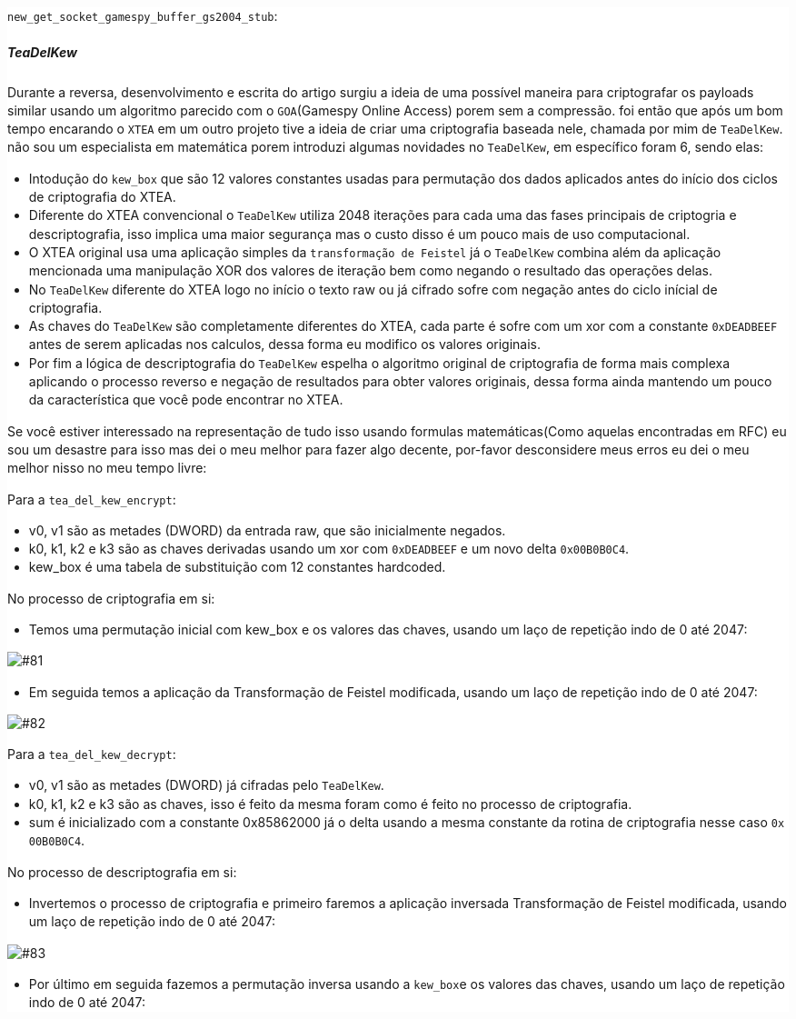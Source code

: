 ```new_get_socket_gamespy_buffer_gs2004_stub```:
##### TeaDelKew

Durante a reversa, desenvolvimento e escrita do artigo surgiu a ideia de uma possível maneira para criptografar os payloads similar usando um algoritmo parecido com o ```GOA```(Gamespy Online Access) porem sem a compressão. foi então que após um bom tempo encarando o ```XTEA``` em um outro projeto tive a ideia de criar uma criptografia baseada nele, chamada por mim de ```TeaDelKew```. não sou um especialista em matemática porem introduzi algumas novidades no ```TeaDelKew```, em específico foram 6, sendo elas:

- Intodução do ```kew_box``` que são 12 valores constantes usadas para permutação dos dados aplicados antes do início dos ciclos de criptografia do XTEA.
- Diferente do XTEA convencional o ```TeaDelKew``` utiliza 2048 iterações para cada uma das fases principais de criptogria e descriptografia, isso implica uma maior segurança mas o custo disso é um pouco mais de uso computacional.
- O XTEA original usa uma aplicação simples da ```transformação de Feistel``` já o ```TeaDelKew``` combina além da aplicação mencionada uma manipulação XOR dos valores de iteração bem como negando o resultado das operações delas.
- No ```TeaDelKew``` diferente do XTEA logo no início o texto raw ou já cifrado sofre com negação antes do ciclo inícial de criptografia.
- As chaves do ```TeaDelKew``` são completamente diferentes do XTEA, cada parte é sofre com um xor com a constante ```0xDEADBEEF``` antes de serem aplicadas nos calculos, dessa forma eu modifico os valores originais.
- Por fim a lógica de descriptografia do ```TeaDelKew``` espelha o algoritmo original de criptografia de forma mais complexa aplicando o processo reverso e negação de resultados para obter valores originais, dessa forma ainda mantendo um pouco da característica que você pode encontrar no XTEA.

Se você estiver interessado na representação de tudo isso usando formulas matemáticas(Como aquelas encontradas em RFC) eu sou um desastre para isso mas dei o meu melhor para fazer algo decente, por-favor desconsidere meus erros eu dei o meu melhor nisso no meu tempo livre:

Para a ```tea_del_kew_encrypt```:
- v0, v1 são as metades (DWORD) da entrada raw, que são inicialmente negados.
- k0, k1, k2 e k3 são as chaves derivadas usando um xor com ```0xDEADBEEF``` e um novo delta ```0x00B0B0C4```.
- kew_box é uma tabela de substituição com 12 constantes hardcoded.

No processo de criptografia em si:
- Temos uma permutação inicial com kew_box e os valores das chaves, usando um laço de repetição indo de 0 até 2047:

![#81](imagens/kewtea1.png)

- Em seguida temos a aplicação da Transformação de Feistel modificada, usando um laço de repetição indo de 0 até 2047:

![#82](imagens/kewtea2.png)

Para a ```tea_del_kew_decrypt```:

- v0, v1 são as metades (DWORD) já cifradas pelo ```TeaDelKew```.
- k0, k1, k2 e k3 são as chaves, isso é feito da mesma foram como é feito no processo de criptografia.
- sum é inicializado com a constante 0x85862000 já o delta usando a mesma constante da rotina de criptografia nesse caso ```0x00B0B0C4```.

No processo de descriptografia em si:
- Invertemos o processo de criptografia e primeiro faremos a aplicação inversada Transformação de Feistel modificada, usando um laço de repetição indo de 0 até 2047:

![#83](imagens/kewtea3.png)

- Por último em seguida fazemos a permutação inversa usando a ```kew_box```e os valores das chaves, usando um laço de repetição indo de 0 até 2047:
```